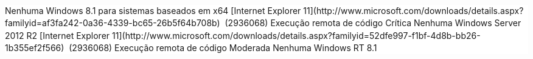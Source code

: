 </td>
<td style="border:1px solid black;">
Nenhuma

</td>
</tr>
<tr>
<td style="border:1px solid black;">
Windows 8.1 para sistemas baseados em x64

</td>
<td style="border:1px solid black;">
[Internet Explorer 11](http://www.microsoft.com/downloads/details.aspx?familyid=af3fa242-0a36-4339-bc65-26b5f64b708b)   
(2936068)

</td>
<td style="border:1px solid black;">
Execução remota de código

</td>
<td style="border:1px solid black;">
Crítica

</td>
<td style="border:1px solid black;">
Nenhuma

</td>
</tr>
<tr>
<td style="border:1px solid black;">
Windows Server 2012 R2

</td>
<td style="border:1px solid black;">
[Internet Explorer 11](http://www.microsoft.com/downloads/details.aspx?familyid=52dfe997-f1bf-4d8b-bb26-1b355ef2f566)   
(2936068)

</td>
<td style="border:1px solid black;">
Execução remota de código

</td>
<td style="border:1px solid black;">
Moderada

</td>
<td style="border:1px solid black;">
Nenhuma

</td>
</tr>
<tr>
<td style="border:1px solid black;">
Windows RT 8.1
